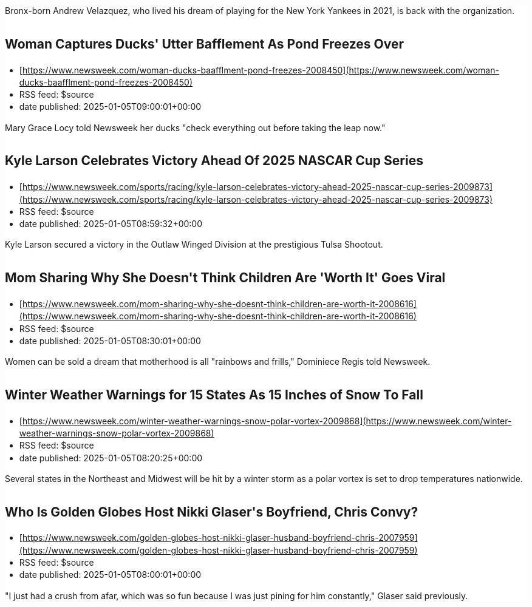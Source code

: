 Bronx-born Andrew Velazquez, who lived his dream of playing for the New York Yankees in 2021, is back with the organization.

## Woman Captures Ducks' Utter Bafflement As Pond Freezes Over
 - [https://www.newsweek.com/woman-ducks-baafflment-pond-freezes-2008450](https://www.newsweek.com/woman-ducks-baafflment-pond-freezes-2008450)
 - RSS feed: $source
 - date published: 2025-01-05T09:00:01+00:00

Mary Grace Locy told Newsweek her ducks "check everything out before taking the leap now."

## Kyle Larson Celebrates Victory Ahead Of 2025 NASCAR Cup Series
 - [https://www.newsweek.com/sports/racing/kyle-larson-celebrates-victory-ahead-2025-nascar-cup-series-2009873](https://www.newsweek.com/sports/racing/kyle-larson-celebrates-victory-ahead-2025-nascar-cup-series-2009873)
 - RSS feed: $source
 - date published: 2025-01-05T08:59:32+00:00

Kyle Larson secured a victory in the Outlaw Winged Division at the prestigious Tulsa Shootout.

## Mom Sharing Why She Doesn't Think Children Are 'Worth It' Goes Viral
 - [https://www.newsweek.com/mom-sharing-why-she-doesnt-think-children-are-worth-it-2008616](https://www.newsweek.com/mom-sharing-why-she-doesnt-think-children-are-worth-it-2008616)
 - RSS feed: $source
 - date published: 2025-01-05T08:30:01+00:00

Women can be sold a dream that motherhood is all "rainbows and frills," Dominiece Regis told Newsweek.

## Winter Weather Warnings for 15 States As 15 Inches of Snow To Fall
 - [https://www.newsweek.com/winter-weather-warnings-snow-polar-vortex-2009868](https://www.newsweek.com/winter-weather-warnings-snow-polar-vortex-2009868)
 - RSS feed: $source
 - date published: 2025-01-05T08:20:25+00:00

Several states in the Northeast and Midwest will be hit by a winter storm as a polar vortex is set to drop temperatures nationwide.

## Who Is Golden Globes Host Nikki Glaser's Boyfriend, Chris Convy?
 - [https://www.newsweek.com/golden-globes-host-nikki-glaser-husband-boyfriend-chris-2007959](https://www.newsweek.com/golden-globes-host-nikki-glaser-husband-boyfriend-chris-2007959)
 - RSS feed: $source
 - date published: 2025-01-05T08:00:01+00:00

"I just had a crush from afar, which was so fun because I was just pining for him constantly," Glaser said previously.
